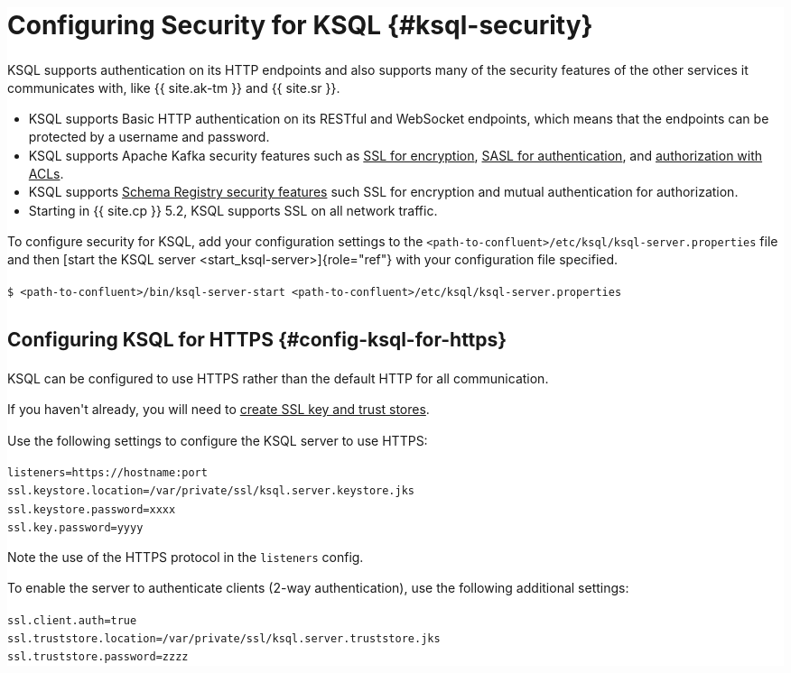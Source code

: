 ---
---
Configuring Security for KSQL {#ksql-security}
=============================

KSQL supports authentication on its HTTP endpoints and also supports
many of the security features of the other services it communicates
with, like {{ site.ak-tm }} and {{ site.sr }}.

-   KSQL supports Basic HTTP authentication on its RESTful and WebSocket
    endpoints, which means that the endpoints can be protected by a
    username and password.
-   KSQL supports Apache Kafka security features such as [SSL for
    encryption](https://docs.confluent.io/current/kafka/encryption.html),
    [SASL for
    authentication](https://docs.confluent.io/current/kafka/authentication_sasl/index.html),
    and [authorization with
    ACLs](https://docs.confluent.io/current/kafka/authorization.html).
-   KSQL supports [Schema Registry security
    features](https://docs.confluent.io/current/schema-registry/security/index.html)
    such SSL for encryption and mutual authentication for authorization.
-   Starting in {{ site.cp }} 5.2, KSQL supports SSL on all network
    traffic.

To configure security for KSQL, add your configuration settings to the
`<path-to-confluent>/etc/ksql/ksql-server.properties` file and then
[start the KSQL server \<start\_ksql-server\>]{role="ref"} with your
configuration file specified.

``` {.sourceCode .bash}
$ <path-to-confluent>/bin/ksql-server-start <path-to-confluent>/etc/ksql/ksql-server.properties
```

Configuring KSQL for HTTPS {#config-ksql-for-https}
--------------------------

KSQL can be configured to use HTTPS rather than the default HTTP for all
communication.

If you haven\'t already, you will need to [create SSL key and trust
stores](https://docs.confluent.io/current/security/security_tutorial.html#creating-ssl-keys-and-certificates).

Use the following settings to configure the KSQL server to use HTTPS:

    listeners=https://hostname:port
    ssl.keystore.location=/var/private/ssl/ksql.server.keystore.jks
    ssl.keystore.password=xxxx
    ssl.key.password=yyyy

Note the use of the HTTPS protocol in the `listeners` config.

To enable the server to authenticate clients (2-way authentication), use
the following additional settings:

    ssl.client.auth=true
    ssl.truststore.location=/var/private/ssl/ksql.server.truststore.jks
    ssl.truststore.password=zzzz
